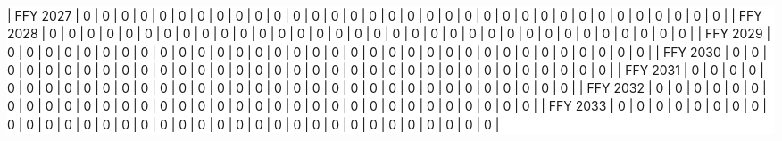 | FFY 2027                | 0                | 0                  | 0                | 0                  | 0                 | 0                   | 0                 | 0                   | 0                | 0                  | 0                | 0                  | 0                 | 0                   | 0                 | 0                   | 0                | 0                  | 0                | 0                  | 0                 | 0                   | 0                 | 0                   | 0                       | 0                         | 0                       | 0                         | 0                       | 0                      | 0                      | 0                     | 0                     | 0                    |
| FFY 2028                | 0                | 0                  | 0                | 0                  | 0                 | 0                   | 0                 | 0                   | 0                | 0                  | 0                | 0                  | 0                 | 0                   | 0                 | 0                   | 0                | 0                  | 0                | 0                  | 0                 | 0                   | 0                 | 0                   | 0                       | 0                         | 0                       | 0                         | 0                       | 0                      | 0                      | 0                     | 0                     | 0                    |
| FFY 2029                | 0                | 0                  | 0                | 0                  | 0                 | 0                   | 0                 | 0                   | 0                | 0                  | 0                | 0                  | 0                 | 0                   | 0                 | 0                   | 0                | 0                  | 0                | 0                  | 0                 | 0                   | 0                 | 0                   | 0                       | 0                         | 0                       | 0                         | 0                       | 0                      | 0                      | 0                     | 0                     | 0                    |
| FFY 2030                | 0                | 0                  | 0                | 0                  | 0                 | 0                   | 0                 | 0                   | 0                | 0                  | 0                | 0                  | 0                 | 0                   | 0                 | 0                   | 0                | 0                  | 0                | 0                  | 0                 | 0                   | 0                 | 0                   | 0                       | 0                         | 0                       | 0                         | 0                       | 0                      | 0                      | 0                     | 0                     | 0                    |
| FFY 2031                | 0                | 0                  | 0                | 0                  | 0                 | 0                   | 0                 | 0                   | 0                | 0                  | 0                | 0                  | 0                 | 0                   | 0                 | 0                   | 0                | 0                  | 0                | 0                  | 0                 | 0                   | 0                 | 0                   | 0                       | 0                         | 0                       | 0                         | 0                       | 0                      | 0                      | 0                     | 0                     | 0                    |
| FFY 2032                | 0                | 0                  | 0                | 0                  | 0                 | 0                   | 0                 | 0                   | 0                | 0                  | 0                | 0                  | 0                 | 0                   | 0                 | 0                   | 0                | 0                  | 0                | 0                  | 0                 | 0                   | 0                 | 0                   | 0                       | 0                         | 0                       | 0                         | 0                       | 0                      | 0                      | 0                     | 0                     | 0                    |
| FFY 2033                | 0                | 0                  | 0                | 0                  | 0                 | 0                   | 0                 | 0                   | 0                | 0                  | 0                | 0                  | 0                 | 0                   | 0                 | 0                   | 0                | 0                  | 0                | 0                  | 0                 | 0                   | 0                 | 0                   | 0                       | 0                         | 0                       | 0                         | 0                       | 0                      | 0                      | 0                     | 0                     | 0                    |